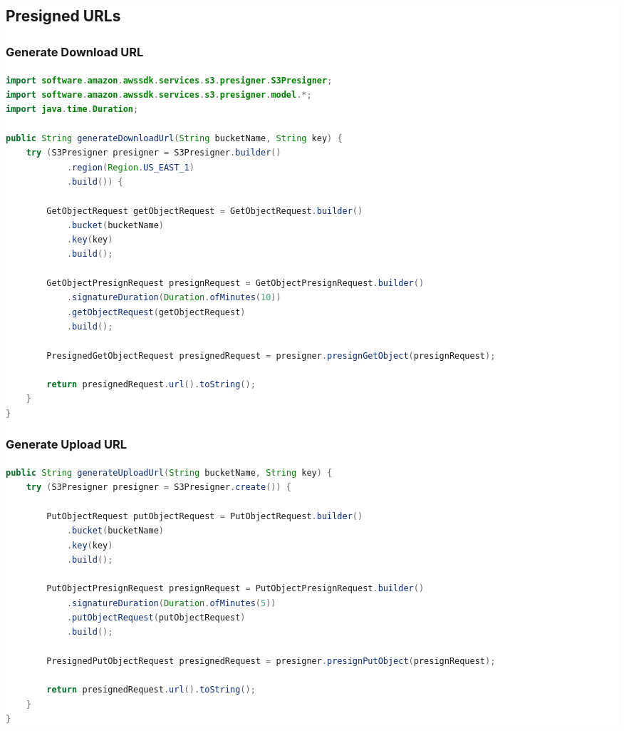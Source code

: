 ## Presigned URLs

### Generate Download URL

```java
import software.amazon.awssdk.services.s3.presigner.S3Presigner;
import software.amazon.awssdk.services.s3.presigner.model.*;
import java.time.Duration;

public String generateDownloadUrl(String bucketName, String key) {
    try (S3Presigner presigner = S3Presigner.builder()
            .region(Region.US_EAST_1)
            .build()) {

        GetObjectRequest getObjectRequest = GetObjectRequest.builder()
            .bucket(bucketName)
            .key(key)
            .build();

        GetObjectPresignRequest presignRequest = GetObjectPresignRequest.builder()
            .signatureDuration(Duration.ofMinutes(10))
            .getObjectRequest(getObjectRequest)
            .build();

        PresignedGetObjectRequest presignedRequest = presigner.presignGetObject(presignRequest);

        return presignedRequest.url().toString();
    }
}
```

### Generate Upload URL

```java
public String generateUploadUrl(String bucketName, String key) {
    try (S3Presigner presigner = S3Presigner.create()) {

        PutObjectRequest putObjectRequest = PutObjectRequest.builder()
            .bucket(bucketName)
            .key(key)
            .build();

        PutObjectPresignRequest presignRequest = PutObjectPresignRequest.builder()
            .signatureDuration(Duration.ofMinutes(5))
            .putObjectRequest(putObjectRequest)
            .build();

        PresignedPutObjectRequest presignedRequest = presigner.presignPutObject(presignRequest);

        return presignedRequest.url().toString();
    }
}
```
